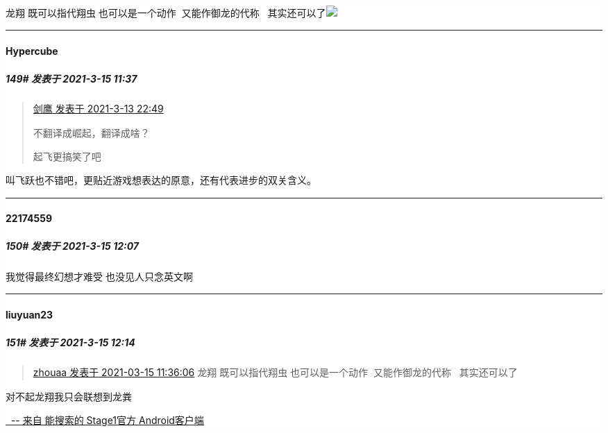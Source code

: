 
龙翔 既可以指代翔虫 也可以是一个动作  又能作御龙的代称   其实还可以了<img src="https://static.saraba1st.com/image/smiley/face2017/034.png" referrerpolicy="no-referrer">


-----

####  Hypercube  
##### 149#       发表于 2021-3-15 11:37


<blockquote><a href="httphttps://bbs.saraba1st.com/2b/forum.php?mod=redirect&amp;goto=findpost&amp;pid=50616228&amp;ptid=1992924" target="_blank">剑鹰 发表于 2021-3-13 22:49</a>

不翻译成崛起，翻译成啥？

起飞更搞笑了吧</blockquote>
叫飞跃也不错吧，更贴近游戏想表达的原意，还有代表进步的双关含义。


-----

####  22174559  
##### 150#       发表于 2021-3-15 12:07


我觉得最终幻想才难受 也没见人只念英文啊


-----

####  liuyuan23  
##### 151#       发表于 2021-3-15 12:14


<blockquote><a href="httphttps://bbs.saraba1st.com/2b/forum.php?mod=redirect&amp;goto=findpost&amp;pid=50629357&amp;ptid=1992924" target="_blank">zhouaa 发表于 2021-03-15 11:36:06</a>
龙翔 既可以指代翔虫 也可以是一个动作  又能作御龙的代称   其实还可以了</blockquote>对不起龙翔我只会联想到龙粪

[  -- 来自 能搜索的 Stage1官方 Android客户端](https://www.coolapk.com/apk/140634)


                                            